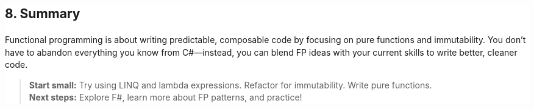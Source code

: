 
## 8. Summary

Functional programming is about writing predictable, composable code by focusing on pure functions and immutability. You don’t have to abandon everything you know from C#—instead, you can blend FP ideas with your current skills to write better, cleaner code.

> **Start small:** Try using LINQ and lambda expressions. Refactor for immutability. Write pure functions.  
> **Next steps:** Explore F#, learn more about FP patterns, and practice!
